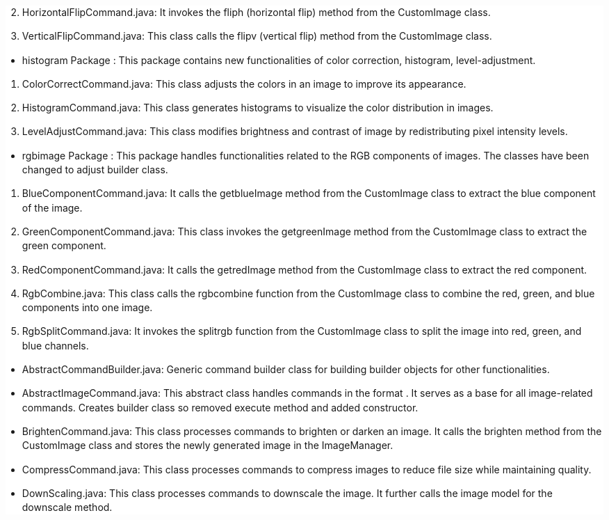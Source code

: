 2. HorizontalFlipCommand.java:
   It invokes the fliph (horizontal flip) method from the CustomImage class.

3. VerticalFlipCommand.java:
   This class calls the flipv (vertical flip) method from the CustomImage class.

- histogram Package : This package contains new functionalities of color correction, histogram,
  level-adjustment.

1. ColorCorrectCommand.java:
   This class adjusts the colors in an image to improve its appearance.

2. HistogramCommand.java:
   This class generates histograms to visualize the color distribution in images.

3. LevelAdjustCommand.java:
   This class modifies brightness and contrast of image by redistributing pixel intensity levels.

- rgbimage Package : This package handles functionalities related to the RGB components of images.
  The classes have been changed to adjust builder class.

1. BlueComponentCommand.java:
   It calls the getblueImage method from the CustomImage class to extract the blue component of the
   image.

2. GreenComponentCommand.java:
   This class invokes the getgreenImage method from the CustomImage class to extract the green
   component.

3. RedComponentCommand.java:
   It calls the getredImage method from the CustomImage class to extract the red component.

4. RgbCombine.java:
   This class calls the rgbcombine function from the CustomImage class to combine the red, green,
   and blue components into one image.

5. RgbSplitCommand.java:
   It invokes the splitrgb function from the CustomImage class to split the image into red, green,
   and blue channels.

- AbstractCommandBuilder.java:
  Generic command builder class for building builder objects for other functionalities.

- AbstractImageCommand.java:
  This abstract class handles commands in the
  format <command> <src file name> <destination file name>. It serves as a base for all
  image-related commands. Creates builder class so removed execute method and added constructor.

- BrightenCommand.java:
  This class processes commands to brighten or darken an image. It calls the brighten method from
  the CustomImage class and stores the newly generated image in the ImageManager.

- CompressCommand.java:
  This class processes commands to compress images to reduce file size while maintaining quality.

- DownScaling.java: This class processes commands to downscale the image. It further calls the image
  model for the downscale method.
